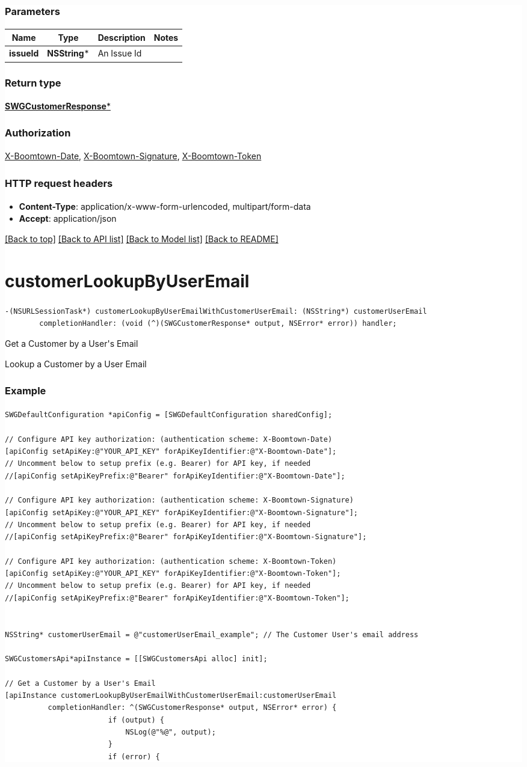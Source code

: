 ### Parameters

Name | Type | Description  | Notes
------------- | ------------- | ------------- | -------------
 **issueId** | **NSString***| An Issue Id | 

### Return type

[**SWGCustomerResponse***](SWGCustomerResponse.md)

### Authorization

[X-Boomtown-Date](../README.md#X-Boomtown-Date), [X-Boomtown-Signature](../README.md#X-Boomtown-Signature), [X-Boomtown-Token](../README.md#X-Boomtown-Token)

### HTTP request headers

 - **Content-Type**: application/x-www-form-urlencoded, multipart/form-data
 - **Accept**: application/json

[[Back to top]](#) [[Back to API list]](../README.md#documentation-for-api-endpoints) [[Back to Model list]](../README.md#documentation-for-models) [[Back to README]](../README.md)

# **customerLookupByUserEmail**
```objc
-(NSURLSessionTask*) customerLookupByUserEmailWithCustomerUserEmail: (NSString*) customerUserEmail
        completionHandler: (void (^)(SWGCustomerResponse* output, NSError* error)) handler;
```

Get a Customer by a User's Email

Lookup a Customer by a User Email

### Example 
```objc
SWGDefaultConfiguration *apiConfig = [SWGDefaultConfiguration sharedConfig];

// Configure API key authorization: (authentication scheme: X-Boomtown-Date)
[apiConfig setApiKey:@"YOUR_API_KEY" forApiKeyIdentifier:@"X-Boomtown-Date"];
// Uncomment below to setup prefix (e.g. Bearer) for API key, if needed
//[apiConfig setApiKeyPrefix:@"Bearer" forApiKeyIdentifier:@"X-Boomtown-Date"];

// Configure API key authorization: (authentication scheme: X-Boomtown-Signature)
[apiConfig setApiKey:@"YOUR_API_KEY" forApiKeyIdentifier:@"X-Boomtown-Signature"];
// Uncomment below to setup prefix (e.g. Bearer) for API key, if needed
//[apiConfig setApiKeyPrefix:@"Bearer" forApiKeyIdentifier:@"X-Boomtown-Signature"];

// Configure API key authorization: (authentication scheme: X-Boomtown-Token)
[apiConfig setApiKey:@"YOUR_API_KEY" forApiKeyIdentifier:@"X-Boomtown-Token"];
// Uncomment below to setup prefix (e.g. Bearer) for API key, if needed
//[apiConfig setApiKeyPrefix:@"Bearer" forApiKeyIdentifier:@"X-Boomtown-Token"];


NSString* customerUserEmail = @"customerUserEmail_example"; // The Customer User's email address

SWGCustomersApi*apiInstance = [[SWGCustomersApi alloc] init];

// Get a Customer by a User's Email
[apiInstance customerLookupByUserEmailWithCustomerUserEmail:customerUserEmail
          completionHandler: ^(SWGCustomerResponse* output, NSError* error) {
                        if (output) {
                            NSLog(@"%@", output);
                        }
                        if (error) {
```